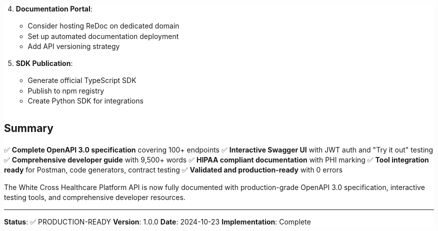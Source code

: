 4. **Documentation Portal**:
   - Consider hosting ReDoc on dedicated domain
   - Set up automated documentation deployment
   - Add API versioning strategy

5. **SDK Publication**:
   - Generate official TypeScript SDK
   - Publish to npm registry
   - Create Python SDK for integrations

## Summary

✅ **Complete OpenAPI 3.0 specification** covering 100+ endpoints
✅ **Interactive Swagger UI** with JWT auth and "Try it out" testing
✅ **Comprehensive developer guide** with 9,500+ words
✅ **HIPAA compliant documentation** with PHI marking
✅ **Tool integration ready** for Postman, code generators, contract testing
✅ **Validated and production-ready** with 0 errors

The White Cross Healthcare Platform API is now fully documented with production-grade OpenAPI 3.0 specification, interactive testing tools, and comprehensive developer resources.

---

**Status**: ✅ PRODUCTION-READY
**Version**: 1.0.0
**Date**: 2024-10-23
**Implementation**: Complete
